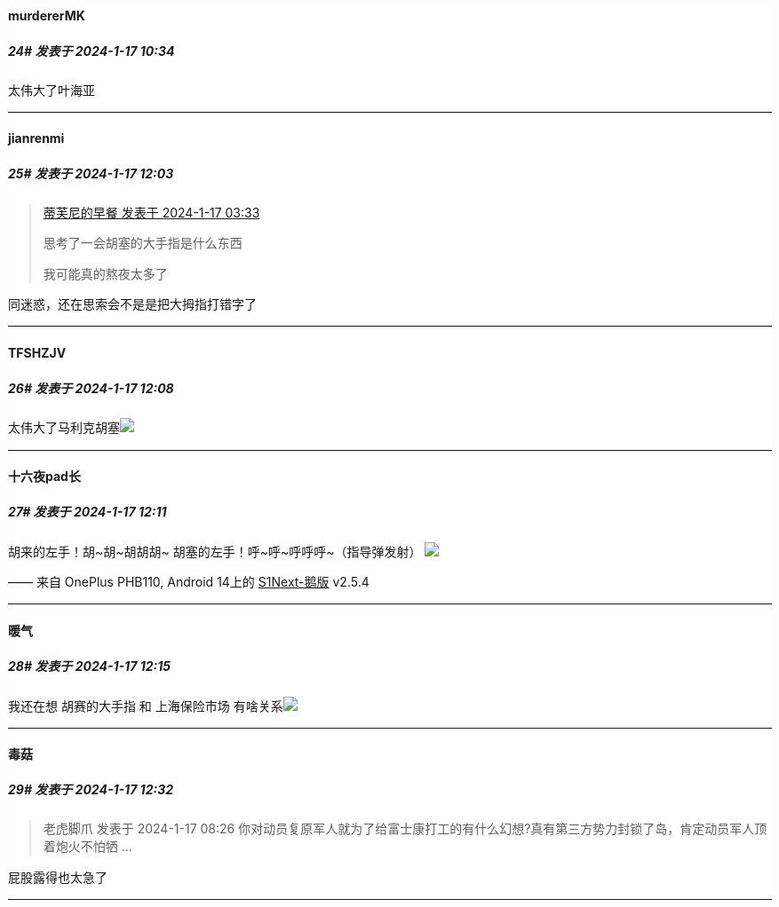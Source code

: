 ####  murdererMK  
##### 24#       发表于 2024-1-17 10:34

太伟大了叶海亚

*****

####  jianrenmi  
##### 25#       发表于 2024-1-17 12:03

<blockquote><a href="httphttps://bbs.saraba1st.com/2b/forum.php?mod=redirect&amp;goto=findpost&amp;pid=63672875&amp;ptid=2168296" target="_blank">蒂芙尼的早餐 发表于 2024-1-17 03:33</a>

思考了一会胡塞的大手指是什么东西 

我可能真的熬夜太多了</blockquote>
同迷惑，还在思索会不是是把大拇指打错字了

*****

####  TFSHZJV  
##### 26#       发表于 2024-1-17 12:08

太伟大了马利克胡塞<img src="https://static.saraba1st.com/image/smiley/face2017/067.png" referrerpolicy="no-referrer">

*****

####  十六夜pad长  
##### 27#       发表于 2024-1-17 12:11

胡来的左手！胡~胡~胡胡胡~
胡塞的左手！呼~呼~呼呼呼~（指导弹发射）
<img src="https://static.saraba1st.com/image/smiley/face2017/179.png" referrerpolicy="no-referrer">

—— 来自 OnePlus PHB110, Android 14上的 [S1Next-鹅版](https://github.com/ykrank/S1-Next/releases) v2.5.4

*****

####  暖气  
##### 28#       发表于 2024-1-17 12:15

我还在想 胡赛的大手指 和 上海保险市场 有啥关系<img src="https://static.saraba1st.com/image/smiley/face2017/066.png" referrerpolicy="no-referrer">

*****

####  毒菇  
##### 29#       发表于 2024-1-17 12:32

<blockquote>老虎脚爪 发表于 2024-1-17 08:26
你对动员复原军人就为了给富士康打工的有什么幻想?真有第三方势力封锁了岛，肯定动员军人顶着炮火不怕牺 ...</blockquote>
屁股露得也太急了

*****
